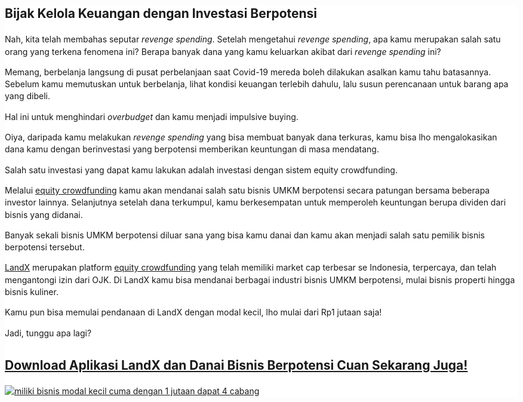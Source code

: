 ## Bijak Kelola Keuangan dengan Investasi Berpotensi

Nah, kita telah membahas seputar *revenge spending*. Setelah mengetahui *revenge spending*, apa kamu merupakan salah satu orang yang terkena fenomena ini? Berapa banyak dana yang kamu keluarkan akibat dari *revenge spending* ini? 

Memang, berbelanja langsung di pusat perbelanjaan saat Covid-19 mereda boleh dilakukan asalkan kamu tahu batasannya. Sebelum kamu memutuskan untuk berbelanja, lihat kondisi keuangan terlebih dahulu, lalu susun perencanaan untuk barang apa yang dibeli.

Hal ini untuk menghindari *overbudget* dan kamu menjadi impulsive buying.

Oiya, daripada kamu melakukan *revenge spending* yang bisa membuat banyak dana terkuras, kamu bisa lho mengalokasikan dana kamu dengan berinvestasi yang berpotensi memberikan keuntungan di masa mendatang.

Salah satu investasi yang dapat kamu lakukan adalah investasi dengan sistem equity crowdfunding. 

Melalui [equity crowdfunding](https://landx.id/) kamu akan mendanai salah satu bisnis UMKM berpotensi secara patungan bersama beberapa investor lainnya. Selanjutnya setelah dana terkumpul, kamu berkesempatan untuk memperoleh keuntungan berupa dividen dari bisnis yang didanai.

Banyak sekali bisnis UMKM berpotensi diluar sana yang bisa kamu danai dan kamu akan menjadi salah satu pemilik bisnis berpotensi tersebut.

[LandX](https://landx.id/) merupakan platform [equity crowdfunding](https://landx.id/) yang telah memiliki market cap terbesar se Indonesia, terpercaya, dan telah mengantongi izin dari OJK. Di LandX kamu bisa mendanai berbagai industri bisnis UMKM berpotensi, mulai bisnis properti hingga bisnis kuliner.

Kamu pun bisa memulai pendanaan di LandX dengan modal kecil, lho mulai dari Rp1 jutaan saja! 

Jadi, tunggu apa lagi? 

## [Download Aplikasi LandX dan Danai Bisnis Berpotensi Cuan Sekarang Juga!](https://app.landx.id/?utm_source=Organic+Page&utm_medium=Content+Blog&utm_campaign=BlogLandX&utm_id=Blog)



[![miliki bisnis modal kecil cuma dengan 1 jutaan dapat 4 cabang ](https://accountgram-production.sfo2.cdn.digitaloceanspaces.com/landx_ghost/2021/11/jadi-owner-bisnis-hanya-1-jutaan-dengan-cuan-yang-sangat-menjanjikan.png)](https://app.landx.id/?utm_source=Organic+Page&utm_medium=Content+Blog&utm_campaign=BlogLandX&utm_id=Blog)

